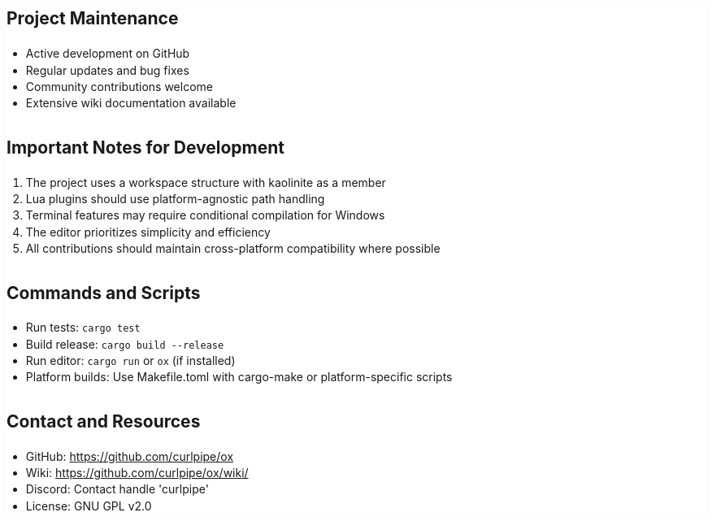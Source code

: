 ## Project Maintenance
- Active development on GitHub
- Regular updates and bug fixes
- Community contributions welcome
- Extensive wiki documentation available

## Important Notes for Development
1. The project uses a workspace structure with kaolinite as a member
2. Lua plugins should use platform-agnostic path handling
3. Terminal features may require conditional compilation for Windows
4. The editor prioritizes simplicity and efficiency
5. All contributions should maintain cross-platform compatibility where possible

## Commands and Scripts
- Run tests: `cargo test`
- Build release: `cargo build --release`
- Run editor: `cargo run` or `ox` (if installed)
- Platform builds: Use Makefile.toml with cargo-make or platform-specific scripts

## Contact and Resources
- GitHub: https://github.com/curlpipe/ox
- Wiki: https://github.com/curlpipe/ox/wiki/
- Discord: Contact handle 'curlpipe'
- License: GNU GPL v2.0
